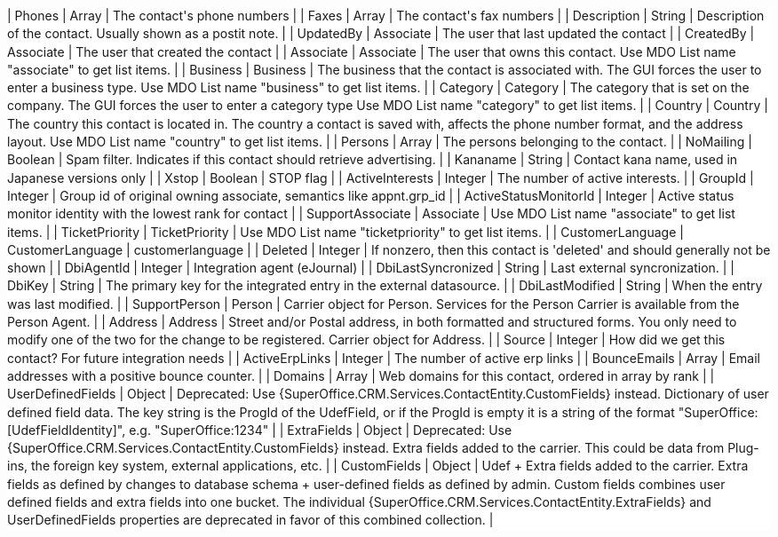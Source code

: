 | Phones | Array | The contact's phone numbers |
| Faxes | Array | The contact's fax numbers |
| Description | String | Description of the contact. Usually shown as a postit note. |
| UpdatedBy | Associate | The user that last updated the contact |
| CreatedBy | Associate | The user that created the contact |
| Associate | Associate | The user that owns this contact.  <para>Use MDO List name "associate" to get list items.</para> |
| Business | Business | The business that the contact is associated with. The GUI forces the user to enter a business type.  <para>Use MDO List name "business" to get list items.</para> |
| Category | Category | The category that is set on the company. The GUI forces the user to enter a category type  <para>Use MDO List name "category" to get list items.</para> |
| Country | Country | The country this contact is located in. The country a contact is saved with, affects the phone number format, and the address layout.  <para>Use MDO List name "country" to get list items.</para> |
| Persons | Array | The persons belonging to the contact. |
| NoMailing | Boolean | Spam filter. Indicates if this contact should retrieve advertising. |
| Kananame | String | Contact kana name, used in Japanese versions only |
| Xstop | Boolean | STOP flag |
| ActiveInterests | Integer | The number of active interests. |
| GroupId | Integer | Group id of original owning associate, semantics like appnt.grp_id |
| ActiveStatusMonitorId | Integer | Active status monitor identity with the lowest rank for contact |
| SupportAssociate | Associate | <para>Use MDO List name "associate" to get list items.</para> |
| TicketPriority | TicketPriority | <para>Use MDO List name "ticketpriority" to get list items.</para> |
| CustomerLanguage | CustomerLanguage | customerlanguage |
| Deleted | Integer | If nonzero, then this contact is 'deleted' and should generally not be shown |
| DbiAgentId | Integer | Integration agent (eJournal) |
| DbiLastSyncronized | String | Last external syncronization. |
| DbiKey | String | The primary key for the integrated entry in the external datasource. |
| DbiLastModified | String | When the entry was last modified. |
| SupportPerson | Person | Carrier object for Person. Services for the Person Carrier is available from the <see cref="T:SuperOffice.CRM.Services.IPersonAgent">Person Agent</see>. |
| Address | Address | Street and/or Postal address, in both formatted and structured forms. You only need to modify one of the two for the change to be registered. <para /> Carrier object for Address. |
| Source | Integer | How did we get this contact? For future integration needs |
| ActiveErpLinks | Integer | The number of active erp links |
| BounceEmails | Array | Email addresses with a positive bounce counter. |
| Domains | Array | Web domains for this contact, ordered in array by rank |
| UserDefinedFields | Object | Deprecated: Use {SuperOffice.CRM.Services.ContactEntity.CustomFields} instead. Dictionary of user defined field data. The key string is the ProgId of the UdefField, or if the ProgId is empty it is a string of the format "SuperOffice:[UdefFieldIdentity]", e.g. "SuperOffice:1234" |
| ExtraFields | Object | Deprecated: Use {SuperOffice.CRM.Services.ContactEntity.CustomFields} instead. Extra fields added to the carrier. This could be data from Plug-ins, the foreign key system, external applications, etc. |
| CustomFields | Object | Udef + Extra fields added to the carrier. Extra fields as defined by changes to database schema + user-defined fields as defined by admin. Custom fields combines user defined fields and extra fields into one bucket.  The individual {SuperOffice.CRM.Services.ContactEntity.ExtraFields} and <see cref="P:SuperOffice.CRM.Services.ContactEntity.UserDefinedFields">UserDefinedFields</see> properties are deprecated in favor of this combined collection. |
